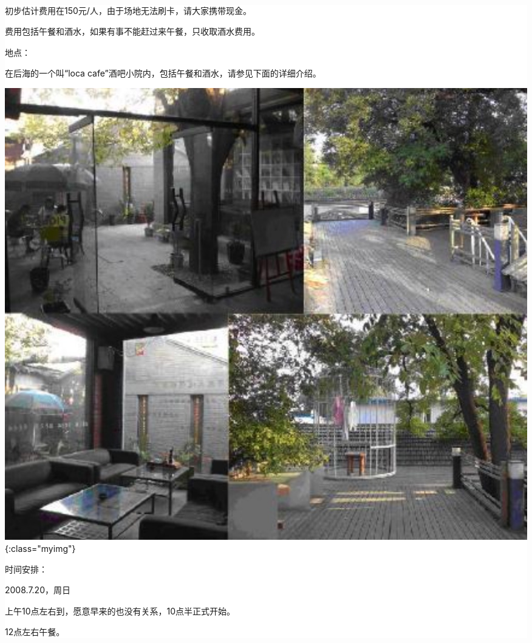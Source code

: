 初步估计费用在150元/人，由于场地无法刷卡，请大家携带现金。

费用包括午餐和酒水，如果有事不能赶过来午餐，只收取酒水费用。 

地点：

在后海的一个叫“loca cafe”酒吧小院内，包括午餐和酒水，请参见下面的详细介绍。 

![](/images/20200614/1592116057607.jpg){:class="myimg"}

时间安排：

2008.7.20，周日

上午10点左右到，愿意早来的也没有关系，10点半正式开始。

12点左右午餐。
